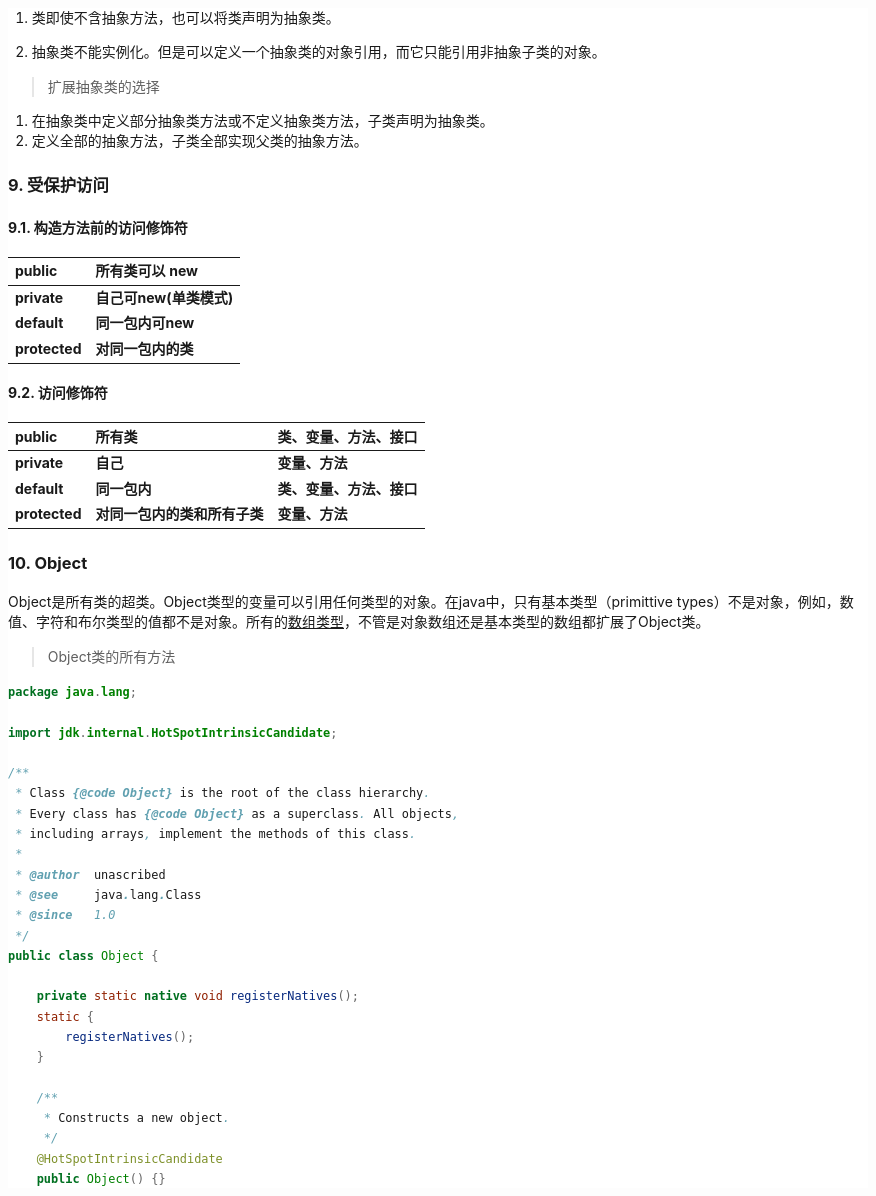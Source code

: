 1.   类即使不含抽象方法，也可以将类声明为抽象类。

2.   抽象类不能实例化。但是可以定义一个抽象类的对象引用，而它只能引用非抽象子类的对象。

     

>   扩展抽象类的选择

1.   在抽象类中定义部分抽象类方法或不定义抽象类方法，子类声明为抽象类。
2.   定义全部的抽象方法，子类全部实现父类的抽象方法。



### 9. 受保护访问

#### 9.1. 构造方法前的访问修饰符

| **public**    | **所有类可以 new**      |
| :------------ | :---------------------- |
| **private**   | **自己可new(单类模式)** |
| **default**   | **同一包内可new**       |
| **protected** | **对同一包内的类**      |

#### 9.2. 访问修饰符

| **public**    | **所有类**                   | 类、变量、方法、接口     |
| :------------ | :--------------------------- | ------------------------ |
| **private**   | **自己**                     | **变量、方法**           |
| **default**   | **同一包内**                 | **类、变量、方法、接口** |
| **protected** | **对同一包内的类和所有子类** | **变量、方法**           |



### 10. Object

​		Object是所有类的超类。Object类型的变量可以引用任何类型的对象。在java中，只有基本类型（primittive types）不是对象，例如，数值、字符和布尔类型的值都不是对象。所有的<u>数组类型</u>，不管是对象数组还是基本类型的数组都扩展了Object类。

>    Object类的所有方法

```java
package java.lang;

import jdk.internal.HotSpotIntrinsicCandidate;

/**
 * Class {@code Object} is the root of the class hierarchy.
 * Every class has {@code Object} as a superclass. All objects,
 * including arrays, implement the methods of this class.
 *
 * @author  unascribed
 * @see     java.lang.Class
 * @since   1.0
 */
public class Object {

    private static native void registerNatives();
    static {
        registerNatives();
    }

    /**
     * Constructs a new object.
     */
    @HotSpotIntrinsicCandidate
    public Object() {}
```